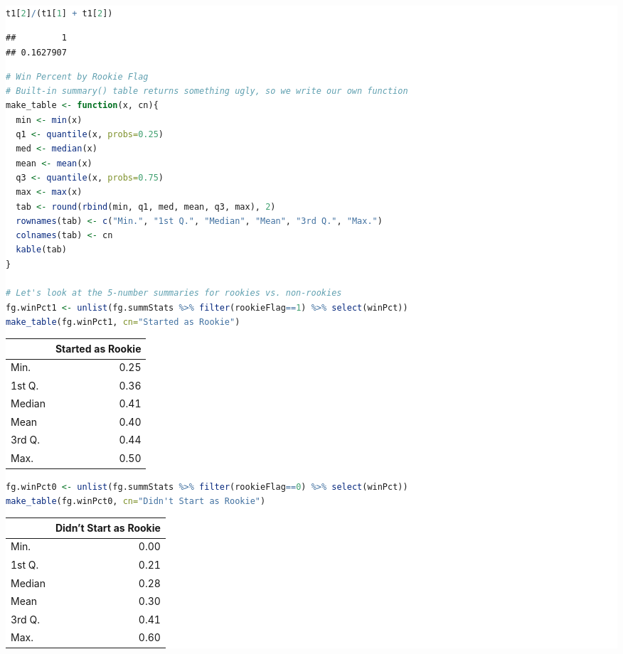 ``` r
t1[2]/(t1[1] + t1[2])
```

    ##         1 
    ## 0.1627907

``` r
# Win Percent by Rookie Flag
# Built-in summary() table returns something ugly, so we write our own function
make_table <- function(x, cn){
  min <- min(x)
  q1 <- quantile(x, probs=0.25)
  med <- median(x)
  mean <- mean(x)
  q3 <- quantile(x, probs=0.75)
  max <- max(x)
  tab <- round(rbind(min, q1, med, mean, q3, max), 2)
  rownames(tab) <- c("Min.", "1st Q.", "Median", "Mean", "3rd Q.", "Max.")
  colnames(tab) <- cn
  kable(tab)
}

# Let's look at the 5-number summaries for rookies vs. non-rookies
fg.winPct1 <- unlist(fg.summStats %>% filter(rookieFlag==1) %>% select(winPct))
make_table(fg.winPct1, cn="Started as Rookie")
```

|        | Started as Rookie |
| :----- | ----------------: |
| Min.   |              0.25 |
| 1st Q. |              0.36 |
| Median |              0.41 |
| Mean   |              0.40 |
| 3rd Q. |              0.44 |
| Max.   |              0.50 |

``` r
fg.winPct0 <- unlist(fg.summStats %>% filter(rookieFlag==0) %>% select(winPct))
make_table(fg.winPct0, cn="Didn't Start as Rookie")
```

|        | Didn’t Start as Rookie |
| :----- | ---------------------: |
| Min.   |                   0.00 |
| 1st Q. |                   0.21 |
| Median |                   0.28 |
| Mean   |                   0.30 |
| 3rd Q. |                   0.41 |
| Max.   |                   0.60 |
